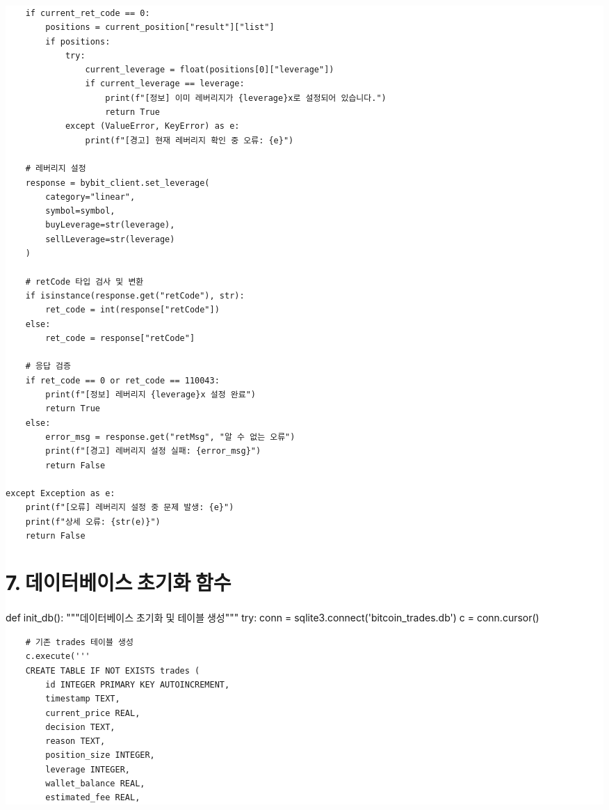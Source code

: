         if current_ret_code == 0:
            positions = current_position["result"]["list"]
            if positions:
                try:
                    current_leverage = float(positions[0]["leverage"])
                    if current_leverage == leverage:
                        print(f"[정보] 이미 레버리지가 {leverage}x로 설정되어 있습니다.")
                        return True
                except (ValueError, KeyError) as e:
                    print(f"[경고] 현재 레버리지 확인 중 오류: {e}")
        
        # 레버리지 설정
        response = bybit_client.set_leverage(
            category="linear",
            symbol=symbol,
            buyLeverage=str(leverage),
            sellLeverage=str(leverage)
        )
        
        # retCode 타입 검사 및 변환
        if isinstance(response.get("retCode"), str):
            ret_code = int(response["retCode"])
        else:
            ret_code = response["retCode"]
        
        # 응답 검증
        if ret_code == 0 or ret_code == 110043:
            print(f"[정보] 레버리지 {leverage}x 설정 완료")
            return True
        else:
            error_msg = response.get("retMsg", "알 수 없는 오류")
            print(f"[경고] 레버리지 설정 실패: {error_msg}")
            return False
            
    except Exception as e:
        print(f"[오류] 레버리지 설정 중 문제 발생: {e}")
        print(f"상세 오류: {str(e)}")
        return False


# 7. 데이터베이스 초기화 함수
def init_db():
    """데이터베이스 초기화 및 테이블 생성"""
    try:
        conn = sqlite3.connect('bitcoin_trades.db')
        c = conn.cursor()
        
        # 기존 trades 테이블 생성
        c.execute('''
        CREATE TABLE IF NOT EXISTS trades (
            id INTEGER PRIMARY KEY AUTOINCREMENT,
            timestamp TEXT,
            current_price REAL,
            decision TEXT,
            reason TEXT,
            position_size INTEGER,
            leverage INTEGER,
            wallet_balance REAL,
            estimated_fee REAL,